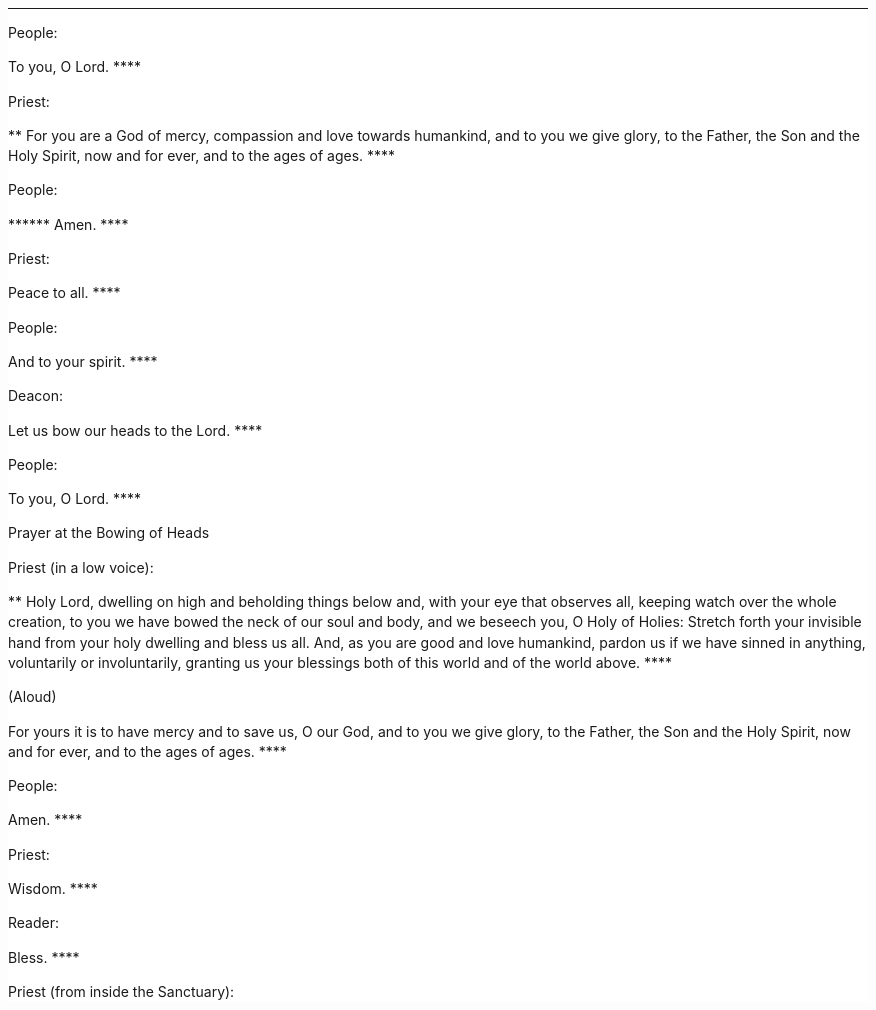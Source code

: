 ****

People:

To you, O Lord. ****

Priest:

** For you are a God of mercy, compassion and love towards humankind,
and to you we give glory, to the Father, the Son and the Holy Spirit,
now and for ever, and to the ages of ages. ****

People:

****** Amen. ****

Priest:

Peace to all. ****

People:

And to your spirit. ****

Deacon:

Let us bow our heads to the Lord. ****

People:

To you, O Lord. ****

Prayer at the Bowing of Heads

Priest (in a low voice):

** Holy Lord, dwelling on high and beholding things below and, with your
eye that observes all, keeping watch over the whole creation, to you we
have bowed the neck of our soul and body, and we beseech you, O Holy of
Holies: Stretch forth your invisible hand from your holy dwelling and
bless us all. And, as you are good and love humankind, pardon us if we
have sinned in anything, voluntarily or involuntarily, granting us your
blessings both of this world and of the world above. ****

(Aloud)

For yours it is to have mercy and to save us, O our God, and to you we
give glory, to the Father, the Son and the Holy Spirit, now and for
ever, and to the ages of ages. ****

People:

Amen. ****

Priest:

Wisdom. ****

Reader:

Bless. ****

Priest (from inside the Sanctuary):
